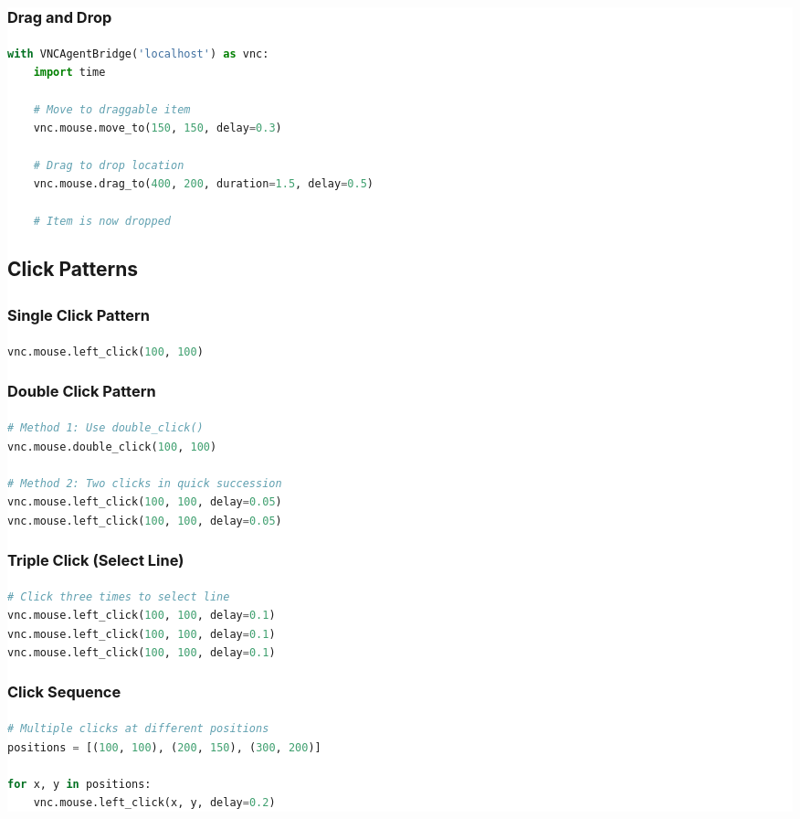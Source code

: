 ### Drag and Drop

```python
with VNCAgentBridge('localhost') as vnc:
    import time
    
    # Move to draggable item
    vnc.mouse.move_to(150, 150, delay=0.3)
    
    # Drag to drop location
    vnc.mouse.drag_to(400, 200, duration=1.5, delay=0.5)
    
    # Item is now dropped
```

## Click Patterns

### Single Click Pattern

```python
vnc.mouse.left_click(100, 100)
```

### Double Click Pattern

```python
# Method 1: Use double_click()
vnc.mouse.double_click(100, 100)

# Method 2: Two clicks in quick succession
vnc.mouse.left_click(100, 100, delay=0.05)
vnc.mouse.left_click(100, 100, delay=0.05)
```

### Triple Click (Select Line)

```python
# Click three times to select line
vnc.mouse.left_click(100, 100, delay=0.1)
vnc.mouse.left_click(100, 100, delay=0.1)
vnc.mouse.left_click(100, 100, delay=0.1)
```

### Click Sequence

```python
# Multiple clicks at different positions
positions = [(100, 100), (200, 150), (300, 200)]

for x, y in positions:
    vnc.mouse.left_click(x, y, delay=0.2)
```
